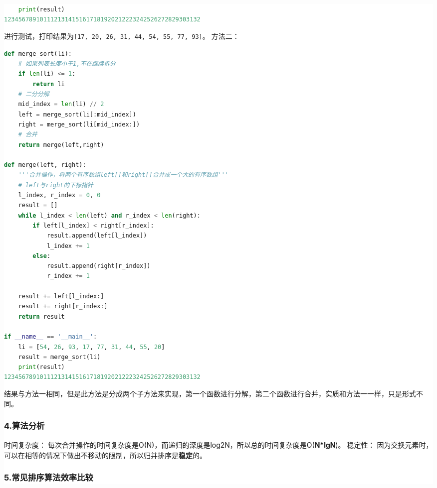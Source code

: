 ```python
    print(result)
1234567891011121314151617181920212223242526272829303132
```

进行测试，打印结果为`[17, 20, 26, 31, 44, 54, 55, 77, 93]`。
方法二：

```python
def merge_sort(li):
    # 如果列表长度小于1,不在继续拆分
    if len(li) <= 1:
        return li
    # 二分分解
    mid_index = len(li) // 2
    left = merge_sort(li[:mid_index])
    right = merge_sort(li[mid_index:])
    # 合并
    return merge(left,right)

def merge(left, right):
    '''合并操作，将两个有序数组left[]和right[]合并成一个大的有序数组'''
    # left与right的下标指针
    l_index, r_index = 0, 0
    result = []
    while l_index < len(left) and r_index < len(right):
        if left[l_index] < right[r_index]:
            result.append(left[l_index])
            l_index += 1
        else:
            result.append(right[r_index])
            r_index += 1

    result += left[l_index:]
    result += right[r_index:]
    return result

if __name__ == '__main__':
    li = [54, 26, 93, 17, 77, 31, 44, 55, 20]
    result = merge_sort(li)
    print(result)
1234567891011121314151617181920212223242526272829303132
```

结果与方法一相同，但是此方法是分成两个子方法来实现，第一个函数进行分解，第二个函数进行合并，实质和方法一一样，只是形式不同。

### 4.算法分析

时间复杂度：
每次合并操作的时间复杂度是O(N)，而递归的深度是log2N，所以总的时间复杂度是O(**N\*lgN**)。
稳定性：
因为交换元素时，可以在相等的情况下做出不移动的限制，所以归并排序是**稳定**的。

### 5.常见排序算法效率比较
